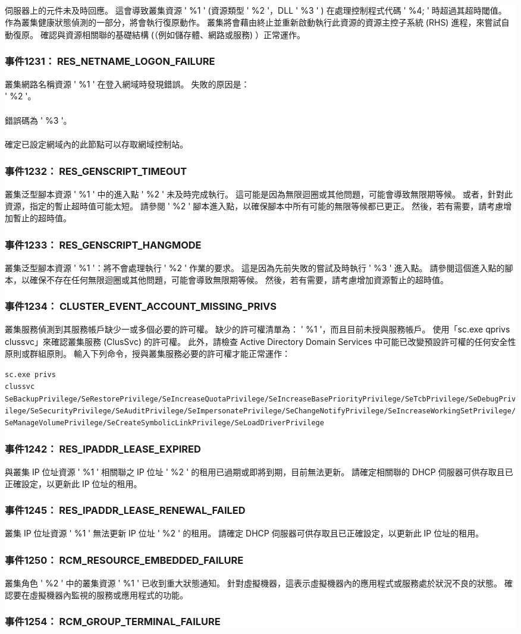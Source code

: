 伺服器上的元件未及時回應。 這會導致叢集資源 ' %1 ' (資源類型 ' %2 '，DLL ' %3 ' ) 在處理控制程式代碼 ' %4; ' 時超過其超時閾值。 作為叢集健康狀態偵測的一部分，將會執行復原動作。 叢集將會藉由終止並重新啟動執行此資源的資源主控子系統 (RHS) 進程，來嘗試自動復原。 確認與資源相關聯的基礎結構 (（例如儲存體、網路或服務) ）正常運作。

### <a name="event-1231-res_netname_logon_failure"></a>事件1231： RES_NETNAME_LOGON_FAILURE

叢集網路名稱資源 ' %1 ' 在登入網域時發現錯誤。 失敗的原因是： <br> ' %2 '。<br><br> 錯誤碼為 ' %3 '。
<br><br> 確定已設定網域內的此節點可以存取網域控制站。

### <a name="event-1232-res_genscript_timeout"></a>事件1232： RES_GENSCRIPT_TIMEOUT

叢集泛型腳本資源 ' %1 ' 中的進入點 ' %2 ' 未及時完成執行。 這可能是因為無限迴圈或其他問題，可能會導致無限期等候。 或者，針對此資源，指定的暫止超時值可能太短。 請參閱 ' %2 ' 腳本進入點，以確保腳本中所有可能的無限等候都已更正。 然後，若有需要，請考慮增加暫止的超時值。

### <a name="event-1233-res_genscript_hangmode"></a>事件1233： RES_GENSCRIPT_HANGMODE

叢集泛型腳本資源 ' %1 '：將不會處理執行 ' %2 ' 作業的要求。 這是因為先前失敗的嘗試及時執行 ' %3 ' 進入點。 請參閱這個進入點的腳本，以確保不存在任何無限迴圈或其他問題，可能會導致無限期等候。 然後，若有需要，請考慮增加資源暫止的超時值。

### <a name="event-1234-cluster_event_account_missing_privs"></a>事件1234： CLUSTER_EVENT_ACCOUNT_MISSING_PRIVS

叢集服務偵測到其服務帳戶缺少一或多個必要的許可權。 缺少的許可權清單為： ' %1 '，而且目前未授與服務帳戶。 使用「sc.exe qprivs clussvc」來確認叢集服務 (ClusSvc) 的許可權。 此外，請檢查 Active Directory Domain Services 中可能已改變預設許可權的任何安全性原則或群組原則。 輸入下列命令，授與叢集服務必要的許可權才能正常運作：

```
sc.exe privs
clussvc
SeBackupPrivilege/SeRestorePrivilege/SeIncreaseQuotaPrivilege/SeIncreaseBasePriorityPrivilege/SeTcbPrivilege/SeDebugPrivilege/SeSecurityPrivilege/SeAuditPrivilege/SeImpersonatePrivilege/SeChangeNotifyPrivilege/SeIncreaseWorkingSetPrivilege/SeManageVolumePrivilege/SeCreateSymbolicLinkPrivilege/SeLoadDriverPrivilege
```

### <a name="event-1242-res_ipaddr_lease_expired"></a>事件1242： RES_IPADDR_LEASE_EXPIRED

與叢集 IP 位址資源 ' %1 ' 相關聯之 IP 位址 ' %2 ' 的租用已過期或即將到期，目前無法更新。 請確定相關聯的 DHCP 伺服器可供存取且已正確設定，以更新此 IP 位址的租用。

### <a name="event-1245-res_ipaddr_lease_renewal_failed"></a>事件1245： RES_IPADDR_LEASE_RENEWAL_FAILED

叢集 IP 位址資源 ' %1 ' 無法更新 IP 位址 ' %2 ' 的租用。
請確定 DHCP 伺服器可供存取且已正確設定，以更新此 IP 位址的租用。

### <a name="event-1250-rcm_resource_embedded_failure"></a>事件1250： RCM_RESOURCE_EMBEDDED_FAILURE

叢集角色 ' %2 ' 中的叢集資源 ' %1 ' 已收到重大狀態通知。 針對虛擬機器，這表示虛擬機器內的應用程式或服務處於狀況不良的狀態。 確認要在虛擬機器內監視的服務或應用程式的功能。

### <a name="event-1254-rcm_group_terminal_failure"></a>事件1254： RCM_GROUP_TERMINAL_FAILURE
